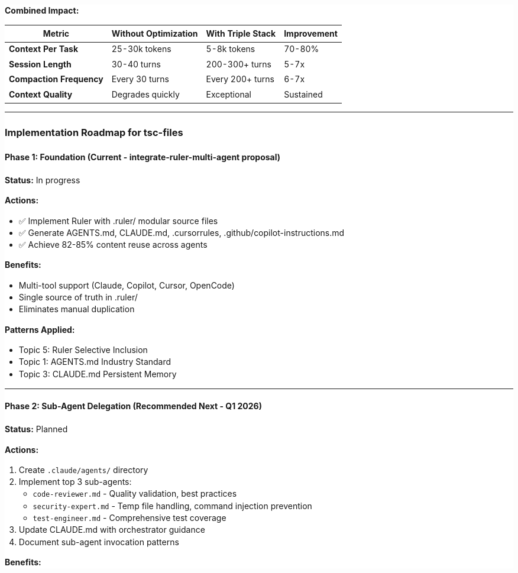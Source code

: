 **Combined Impact:**

| Metric                   | Without Optimization | With Triple Stack | Improvement |
| ------------------------ | -------------------- | ----------------- | ----------- |
| **Context Per Task**     | 25-30k tokens        | 5-8k tokens       | 70-80%      |
| **Session Length**       | 30-40 turns          | 200-300+ turns    | 5-7x        |
| **Compaction Frequency** | Every 30 turns       | Every 200+ turns  | 6-7x        |
| **Context Quality**      | Degrades quickly     | Exceptional       | Sustained   |

---

### Implementation Roadmap for tsc-files

#### Phase 1: Foundation (Current - integrate-ruler-multi-agent proposal)

**Status:** In progress

**Actions:**

- ✅ Implement Ruler with .ruler/ modular source files
- ✅ Generate AGENTS.md, CLAUDE.md, .cursorrules, .github/copilot-instructions.md
- ✅ Achieve 82-85% content reuse across agents

**Benefits:**

- Multi-tool support (Claude, Copilot, Cursor, OpenCode)
- Single source of truth in .ruler/
- Eliminates manual duplication

**Patterns Applied:**

- Topic 5: Ruler Selective Inclusion
- Topic 1: AGENTS.md Industry Standard
- Topic 3: CLAUDE.md Persistent Memory

---

#### Phase 2: Sub-Agent Delegation (Recommended Next - Q1 2026)

**Status:** Planned

**Actions:**

1. Create `.claude/agents/` directory
2. Implement top 3 sub-agents:
   - `code-reviewer.md` - Quality validation, best practices
   - `security-expert.md` - Temp file handling, command injection prevention
   - `test-engineer.md` - Comprehensive test coverage
3. Update CLAUDE.md with orchestrator guidance
4. Document sub-agent invocation patterns

**Benefits:**
